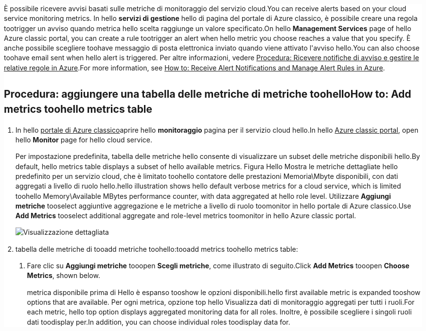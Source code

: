 <span data-ttu-id="90832-150">È possibile ricevere avvisi basati sulle metriche di monitoraggio del servizio cloud.</span><span class="sxs-lookup"><span data-stu-id="90832-150">You can receive alerts based on your cloud service monitoring metrics.</span></span> <span data-ttu-id="90832-151">In hello **servizi di gestione** hello di pagina del portale di Azure classico, è possibile creare una regola tootrigger un avviso quando metrica hello scelta raggiunge un valore specificato.</span><span class="sxs-lookup"><span data-stu-id="90832-151">On hello **Management Services** page of hello Azure classic portal, you can create a rule tootrigger an alert when hello metric you choose reaches a value that you specify.</span></span> <span data-ttu-id="90832-152">È anche possibile scegliere toohave messaggio di posta elettronica inviato quando viene attivato l'avviso hello.</span><span class="sxs-lookup"><span data-stu-id="90832-152">You can also choose toohave email sent when hello alert is triggered.</span></span> <span data-ttu-id="90832-153">Per altre informazioni, vedere [Procedura: Ricevere notifiche di avviso e gestire le relative regole in Azure](http://go.microsoft.com/fwlink/?LinkId=309356).</span><span class="sxs-lookup"><span data-stu-id="90832-153">For more information, see [How to: Receive Alert Notifications and Manage Alert Rules in Azure](http://go.microsoft.com/fwlink/?LinkId=309356).</span></span>

## <a name="how-to-add-metrics-toohello-metrics-table"></a><span data-ttu-id="90832-154">Procedura: aggiungere una tabella delle metriche di metriche toohello</span><span class="sxs-lookup"><span data-stu-id="90832-154">How to: Add metrics toohello metrics table</span></span>
1. <span data-ttu-id="90832-155">In hello [portale di Azure classico](http://manage.windowsazure.com/)aprire hello **monitoraggio** pagina per il servizio cloud hello.</span><span class="sxs-lookup"><span data-stu-id="90832-155">In hello [Azure classic portal](http://manage.windowsazure.com/), open hello **Monitor** page for hello cloud service.</span></span>
   
    <span data-ttu-id="90832-156">Per impostazione predefinita, tabella delle metriche hello consente di visualizzare un subset delle metriche disponibili hello.</span><span class="sxs-lookup"><span data-stu-id="90832-156">By default, hello metrics table displays a subset of hello available metrics.</span></span> <span data-ttu-id="90832-157">Figura Hello Mostra le metriche dettagliate hello predefinito per un servizio cloud, che è limitato toohello contatore delle prestazioni Memoria\Mbyte disponibili, con dati aggregati a livello di ruolo hello.</span><span class="sxs-lookup"><span data-stu-id="90832-157">hello illustration shows hello default verbose metrics for a cloud service, which is limited toohello Memory\Available MBytes performance counter, with data aggregated at hello role level.</span></span> <span data-ttu-id="90832-158">Utilizzare **Aggiungi metriche** tooselect aggiuntive aggregazione e le metriche a livello di ruolo toomonitor in hello portale di Azure classico.</span><span class="sxs-lookup"><span data-stu-id="90832-158">Use **Add Metrics** tooselect additional aggregate and role-level metrics toomonitor in hello Azure classic portal.</span></span>
   
    ![Visualizzazione dettagliata](./media/cloud-services-how-to-monitor/CloudServices_DefaultVerboseDisplay.png)
2. <span data-ttu-id="90832-160">tabella delle metriche di tooadd metriche toohello:</span><span class="sxs-lookup"><span data-stu-id="90832-160">tooadd metrics toohello metrics table:</span></span>
   
   1. <span data-ttu-id="90832-161">Fare clic su **Aggiungi metriche** tooopen **Scegli metriche**, come illustrato di seguito.</span><span class="sxs-lookup"><span data-stu-id="90832-161">Click **Add Metrics** tooopen **Choose Metrics**, shown below.</span></span>
      
       <span data-ttu-id="90832-162">metrica disponibile prima di Hello è espanso tooshow le opzioni disponibili.</span><span class="sxs-lookup"><span data-stu-id="90832-162">hello first available metric is expanded tooshow options that are available.</span></span> <span data-ttu-id="90832-163">Per ogni metrica, opzione top hello Visualizza dati di monitoraggio aggregati per tutti i ruoli.</span><span class="sxs-lookup"><span data-stu-id="90832-163">For each metric, hello top option displays aggregated monitoring data for all roles.</span></span> <span data-ttu-id="90832-164">Inoltre, è possibile scegliere i singoli ruoli dati toodisplay per.</span><span class="sxs-lookup"><span data-stu-id="90832-164">In addition, you can choose individual roles toodisplay data for.</span></span>
      